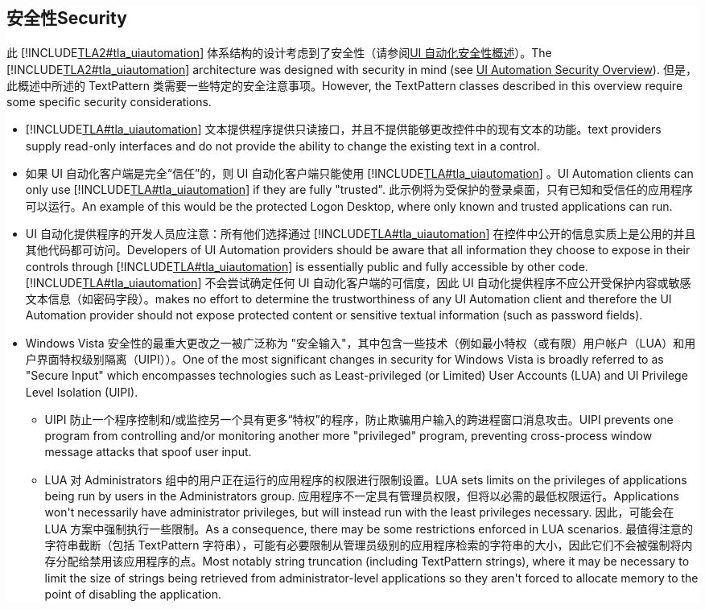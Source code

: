 ## <a name="security"></a><span data-ttu-id="f5d3b-159">安全性</span><span class="sxs-lookup"><span data-stu-id="f5d3b-159">Security</span></span>

<span data-ttu-id="f5d3b-160">此 [!INCLUDE[TLA2#tla_uiautomation](../../../includes/tla2sharptla-uiautomation-md.md)] 体系结构的设计考虑到了安全性（请参阅[UI 自动化安全性概述](ui-automation-security-overview.md)）。</span><span class="sxs-lookup"><span data-stu-id="f5d3b-160">The [!INCLUDE[TLA2#tla_uiautomation](../../../includes/tla2sharptla-uiautomation-md.md)] architecture was designed with security in mind (see [UI Automation Security Overview](ui-automation-security-overview.md)).</span></span> <span data-ttu-id="f5d3b-161">但是，此概述中所述的 TextPattern 类需要一些特定的安全注意事项。</span><span class="sxs-lookup"><span data-stu-id="f5d3b-161">However, the TextPattern classes described in this overview require some specific security considerations.</span></span>

- [!INCLUDE[TLA#tla_uiautomation](../../../includes/tlasharptla-uiautomation-md.md)] <span data-ttu-id="f5d3b-162">文本提供程序提供只读接口，并且不提供能够更改控件中的现有文本的功能。</span><span class="sxs-lookup"><span data-stu-id="f5d3b-162">text providers supply read-only interfaces and do not provide the ability to change the existing text in a control.</span></span>

- <span data-ttu-id="f5d3b-163">如果 UI 自动化客户端是完全“信任”的，则 UI 自动化客户端只能使用 [!INCLUDE[TLA#tla_uiautomation](../../../includes/tlasharptla-uiautomation-md.md)] 。</span><span class="sxs-lookup"><span data-stu-id="f5d3b-163">UI Automation clients can only use [!INCLUDE[TLA#tla_uiautomation](../../../includes/tlasharptla-uiautomation-md.md)] if they are fully "trusted".</span></span> <span data-ttu-id="f5d3b-164">此示例将为受保护的登录桌面，只有已知和受信任的应用程序可以运行。</span><span class="sxs-lookup"><span data-stu-id="f5d3b-164">An example of this would be the protected Logon Desktop, where only known and trusted applications can run.</span></span>

- <span data-ttu-id="f5d3b-165">UI 自动化提供程序的开发人员应注意：所有他们选择通过 [!INCLUDE[TLA#tla_uiautomation](../../../includes/tlasharptla-uiautomation-md.md)] 在控件中公开的信息实质上是公用的并且其他代码都可访问。</span><span class="sxs-lookup"><span data-stu-id="f5d3b-165">Developers of UI Automation providers should be aware that all information they choose to expose in their controls through [!INCLUDE[TLA#tla_uiautomation](../../../includes/tlasharptla-uiautomation-md.md)] is essentially public and fully accessible by other code.</span></span> [!INCLUDE[TLA#tla_uiautomation](../../../includes/tlasharptla-uiautomation-md.md)] <span data-ttu-id="f5d3b-166">不会尝试确定任何 UI 自动化客户端的可信度，因此 UI 自动化提供程序不应公开受保护内容或敏感文本信息（如密码字段）。</span><span class="sxs-lookup"><span data-stu-id="f5d3b-166">makes no effort to determine the trustworthiness of any UI Automation client and therefore the UI Automation provider should not expose protected content or sensitive textual information (such as password fields).</span></span>

- <span data-ttu-id="f5d3b-167">Windows Vista 安全性的最重大更改之一被广泛称为 "安全输入"，其中包含一些技术（例如最小特权（或有限）用户帐户（LUA）和用户界面特权级别隔离（UIPI））。</span><span class="sxs-lookup"><span data-stu-id="f5d3b-167">One of the most significant changes in security for Windows Vista is broadly referred to as "Secure Input" which encompasses technologies such as Least-privileged (or Limited) User Accounts (LUA) and UI Privilege Level Isolation (UIPI).</span></span>

  - <span data-ttu-id="f5d3b-168">UIPI 防止一个程序控制和/或监控另一个具有更多“特权”的程序，防止欺骗用户输入的跨进程窗口消息攻击。</span><span class="sxs-lookup"><span data-stu-id="f5d3b-168">UIPI prevents one program from controlling and/or monitoring another more "privileged" program, preventing cross-process window message attacks that spoof user input.</span></span>

  - <span data-ttu-id="f5d3b-169">LUA 对 Administrators 组中的用户正在运行的应用程序的权限进行限制设置。</span><span class="sxs-lookup"><span data-stu-id="f5d3b-169">LUA sets limits on the privileges of applications being run by users in the Administrators group.</span></span> <span data-ttu-id="f5d3b-170">应用程序不一定具有管理员权限，但将以必需的最低权限运行。</span><span class="sxs-lookup"><span data-stu-id="f5d3b-170">Applications won't necessarily have administrator privileges, but will instead run with the least privileges necessary.</span></span> <span data-ttu-id="f5d3b-171">因此，可能会在 LUA 方案中强制执行一些限制。</span><span class="sxs-lookup"><span data-stu-id="f5d3b-171">As a consequence, there may be some restrictions enforced in LUA scenarios.</span></span> <span data-ttu-id="f5d3b-172">最值得注意的字符串截断（包括 TextPattern 字符串），可能有必要限制从管理员级别的应用程序检索的字符串的大小，因此它们不会被强制将内存分配给禁用该应用程序的点。</span><span class="sxs-lookup"><span data-stu-id="f5d3b-172">Most notably string truncation (including TextPattern strings), where it may be necessary to limit the size of strings being retrieved from administrator-level applications so they aren't forced to allocate memory to the point of disabling the application.</span></span>
